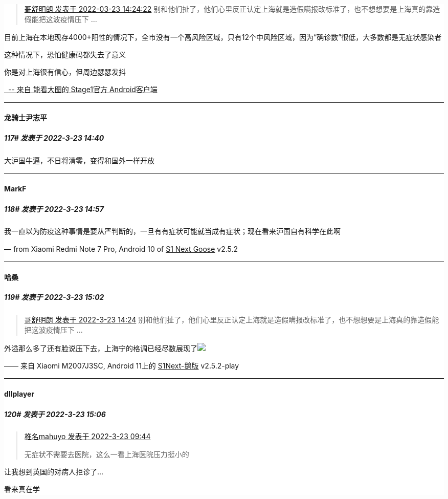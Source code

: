 <blockquote><a href="httphttps://bbs.saraba1st.com/2b/forum.php?mod=redirect&amp;goto=findpost&amp;pid=55154763&amp;ptid=2059142" target="_blank">哥舒明朗 发表于 2022-03-23 14:24:22</a>
别和他们扯了，他们心里反正认定上海就是造假瞒报改标准了，也不想想要是上海真的靠造假能把这波疫情压下 ...</blockquote>目前上海在本地现存4000+阳性的情况下，全市没有一个高风险区域，只有12个中风险区域，因为“确诊数”很低，大多数都是无症状感染者

这种情况下，恐怕健康码都失去了意义

你是对上海很有信心，但周边瑟瑟发抖

[  -- 来自 能看大图的 Stage1官方 Android客户端](https://www.coolapk.com/apk/140634)

*****

####  龙骑士尹志平  
##### 117#       发表于 2022-3-23 14:40

大沪国牛逼，不日将清零，变得和国外一样开放



*****

####  MarkF  
##### 118#       发表于 2022-3-23 14:57

我一直以为防疫这种事情是要从严判断的，一旦有有症状可能就当成有症状；现在看来沪国自有科学在此啊

— from Xiaomi Redmi Note 7 Pro, Android 10 of [S1 Next Goose](https://pan.baidu.com/s/1mi43uRm) v2.5.2

*****

####  哈桑  
##### 119#       发表于 2022-3-23 15:02

<blockquote><a href="httphttps://bbs.saraba1st.com/2b/forum.php?mod=redirect&amp;goto=findpost&amp;pid=55154763&amp;ptid=2059142" target="_blank">哥舒明朗 发表于 2022-3-23 14:24</a>
别和他们扯了，他们心里反正认定上海就是造假瞒报改标准了，也不想想要是上海真的靠造假能把这波疫情压下 ...</blockquote>
外溢那么多了还有脸说压下去，上海宁的格调已经尽数展现了<img src="https://static.saraba1st.com/image/smiley/face2017/065.png" referrerpolicy="no-referrer">

—— 来自 Xiaomi M2007J3SC, Android 11上的 [S1Next-鹅版](https://github.com/ykrank/S1-Next/releases) v2.5.2-play

*****

####  dllplayer  
##### 120#       发表于 2022-3-23 15:06

<blockquote><a href="httphttps://bbs.saraba1st.com/2b/forum.php?mod=redirect&amp;goto=findpost&amp;pid=55151418&amp;ptid=2059142" target="_blank">椎名mahuyo 发表于 2022-3-23 09:44</a>

无症状不需要去医院，这么一看上海医院压力挺小的</blockquote>
让我想到英国的对病人拒诊了...

看来真在学

